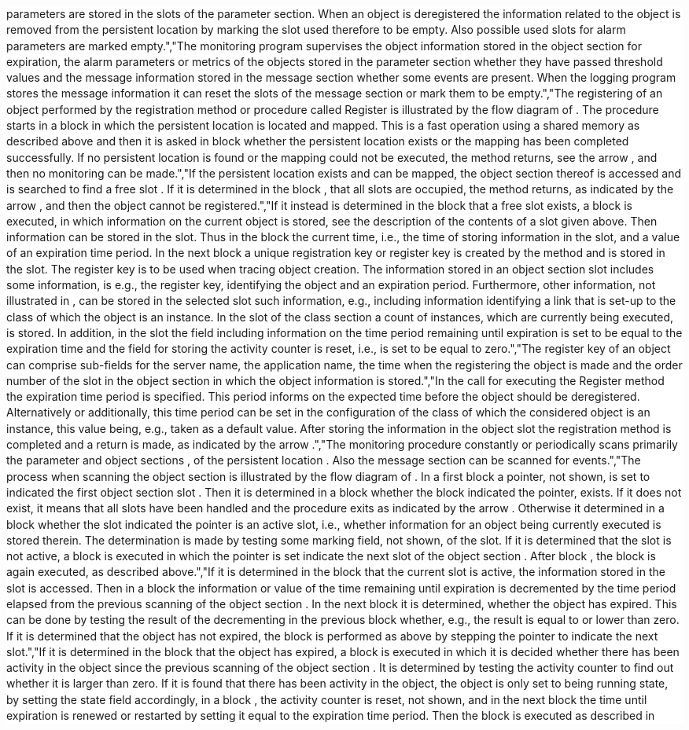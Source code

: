 parameters are stored in the slots  of the parameter section. When an object is deregistered the information related to the object is removed from the persistent location by marking the slot  used therefore to be empty. Also possible used slots  for alarm parameters are marked empty.","The monitoring program  supervises the object information stored in the object section  for expiration, the alarm parameters or metrics of the objects stored in the parameter section  whether they have passed threshold values and the message information stored in the message section  whether some events are present. When the logging program  stores the message information it can reset the slots  of the message section or mark them to be empty.","The registering of an object performed by the registration method or procedure called Register is illustrated by the flow diagram of . The procedure starts in a block  in which the persistent location  is located and mapped. This is a fast operation using a shared memory as described above and then it is asked in block  whether the persistent location exists or the mapping has been completed successfully. If no persistent location is found or the mapping could not be executed, the method returns, see the arrow , and then no monitoring can be made.","If the persistent location exists and can be mapped, the object section  thereof is accessed and is searched to find a free slot . If it is determined in the block , that all slots  are occupied, the method returns, as indicated by the arrow , and then the object cannot be registered.","If it instead is determined in the block  that a free slot  exists, a block  is executed, in which information on the current object is stored, see the description of the contents of a slot  given above. Then information can be stored in the slot. Thus in the block  the current time, i.e., the time of storing information in the slot, and a value of an expiration time period. In the next block  a unique registration key or register key is created by the method and is stored in the slot. The register key is to be used when tracing object creation. The information stored in an object section slot includes some information, is e.g., the register key, identifying the object and an expiration period. Furthermore, other information, not illustrated in , can be stored in the selected slot  such information, e.g., including information identifying a link that is set-up to the class  of which the object is an instance. In the slot  of the class section a count of instances, which are currently being executed, is stored. In addition, in the slot the field including information on the time period remaining until expiration is set to be equal to the expiration time and the field for storing the activity counter is reset, i.e., is set to be equal to zero.","The register key of an object can comprise sub-fields for the server name, the application name, the time when the registering the object is made and the order number of the slot  in the object section  in which the object information is stored.","In the call for executing the Register method the expiration time period is specified. This period informs on the expected time before the object should be deregistered. Alternatively or additionally, this time period can be set in the configuration of the class of which the considered object is an instance, this value being, e.g., taken as a default value. After storing the information in the object slot  the registration method is completed and a return is made, as indicated by the arrow .","The monitoring procedure  constantly or periodically scans primarily the parameter and object sections ,  of the persistent location . Also the message section  can be scanned for events.","The process when scanning the object section is illustrated by the flow diagram of . In a first block  a pointer, not shown, is set to indicated the first object section slot . Then it is determined in a block  whether the block indicated the pointer, exists. If it does not exist, it means that all slots have been handled and the procedure exits as indicated by the arrow . Otherwise it determined in a block  whether the slot indicated the pointer is an active slot, i.e., whether information for an object being currently executed is stored therein. The determination is made by testing some marking field, not shown, of the slot. If it is determined that the slot is not active, a block  is executed in which the pointer is set indicate the next slot of the object section . After block , the block  is again executed, as described above.","If it is determined in the block  that the current slot is active, the information stored in the slot is accessed. Then in a block  the information or value of the time remaining until expiration is decremented by the time period elapsed from the previous scanning of the object section . In the next block  it is determined, whether the object has expired. This can be done by testing the result of the decrementing in the previous block  whether, e.g., the result is equal to or lower than zero. If it is determined that the object has not expired, the block  is performed as above by stepping the pointer to indicate the next slot.","If it is determined in the block  that the object has expired, a block  is executed in which it is decided whether there has been activity in the object since the previous scanning of the object section . It is determined by testing the activity counter to find out whether it is larger than zero. If it is found that there has been activity in the object, the object is only set to being running state, by setting the state field accordingly, in a block , the activity counter is reset, not shown, and in the next block  the time until expiration is renewed or restarted by setting it equal to the expiration time period. Then the block  is executed as described in